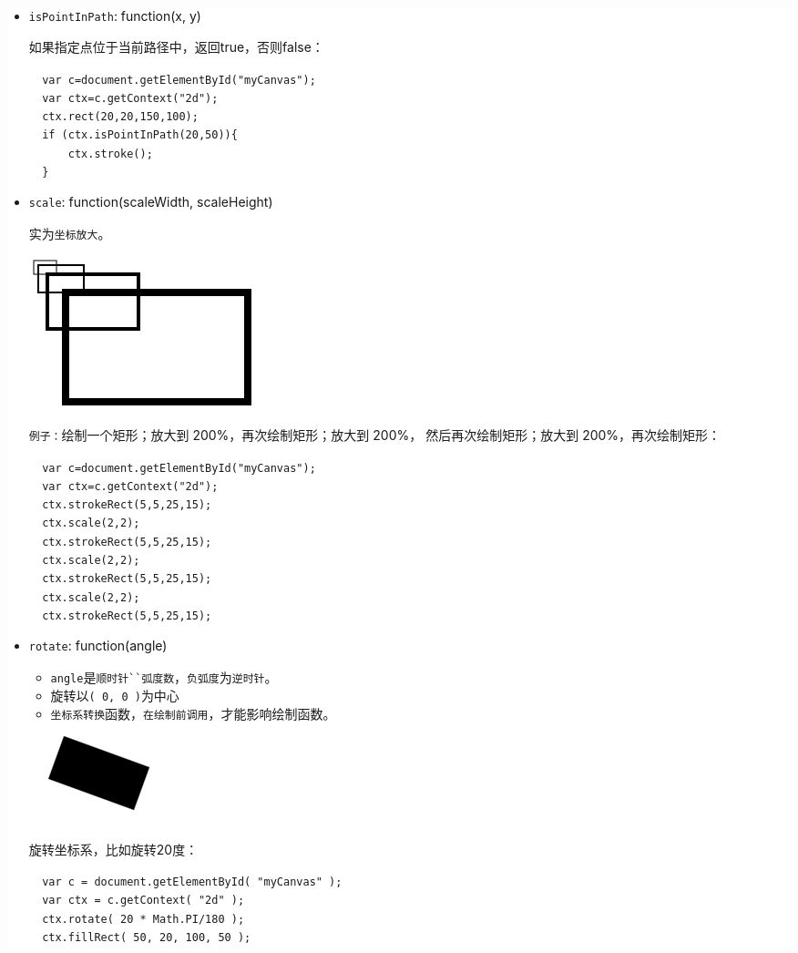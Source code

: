 
* `isPointInPath`: function(x, y)

    如果指定点位于当前路径中，返回true，否则false：

        var c=document.getElementById("myCanvas");
        var ctx=c.getContext("2d");
        ctx.rect(20,20,150,100);
        if (ctx.isPointInPath(20,50)){
            ctx.stroke();
        }

* `scale`: function(scaleWidth, scaleHeight)

    实为`坐标放大`。

    <img src="./img/canvas_scale.png">

    `例子：`绘制一个矩形；放大到 200%，再次绘制矩形；放大到 200%，
    然后再次绘制矩形；放大到 200%，再次绘制矩形：

        var c=document.getElementById("myCanvas");
        var ctx=c.getContext("2d");
        ctx.strokeRect(5,5,25,15);
        ctx.scale(2,2);
        ctx.strokeRect(5,5,25,15);
        ctx.scale(2,2);
        ctx.strokeRect(5,5,25,15);
        ctx.scale(2,2);
        ctx.strokeRect(5,5,25,15);

* `rotate`: function(angle)

    * `angle`是`顺时针``弧度数`，`负弧度`为`逆时针`。
    * 旋转以`( 0, 0 )`为中心
    * `坐标系转换`函数，`在绘制前调用`，才能影响绘制函数。

    <img src="./img/canvas_rotate.png">

    旋转坐标系，比如旋转20度：

        var c = document.getElementById( "myCanvas" );
        var ctx = c.getContext( "2d" );
        ctx.rotate( 20 * Math.PI/180 );
        ctx.fillRect( 50, 20, 100, 50 );        
